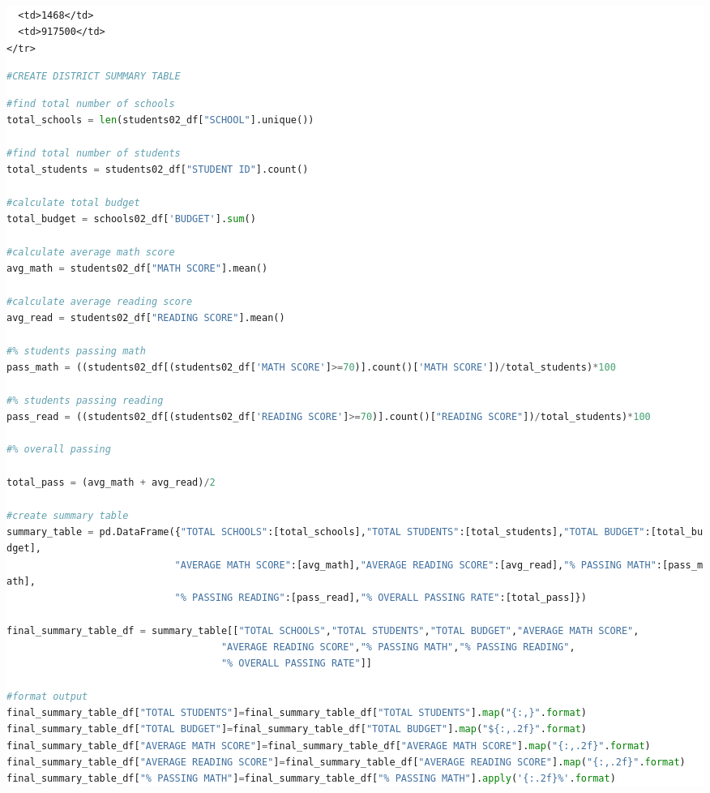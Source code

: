       <td>1468</td>
      <td>917500</td>
    </tr>
  </tbody>
</table>
</div>




```python
#CREATE DISTRICT SUMMARY TABLE
```


```python
#find total number of schools
total_schools = len(students02_df["SCHOOL"].unique())

#find total number of students
total_students = students02_df["STUDENT ID"].count()

#calculate total budget
total_budget = schools02_df['BUDGET'].sum()

#calculate average math score
avg_math = students02_df["MATH SCORE"].mean()

#calculate average reading score
avg_read = students02_df["READING SCORE"].mean()

#% students passing math
pass_math = ((students02_df[(students02_df['MATH SCORE']>=70)].count()['MATH SCORE'])/total_students)*100

#% students passing reading
pass_read = ((students02_df[(students02_df['READING SCORE']>=70)].count()["READING SCORE"])/total_students)*100

#% overall passing 

total_pass = (avg_math + avg_read)/2

#create summary table
summary_table = pd.DataFrame({"TOTAL SCHOOLS":[total_schools],"TOTAL STUDENTS":[total_students],"TOTAL BUDGET":[total_budget],
                             "AVERAGE MATH SCORE":[avg_math],"AVERAGE READING SCORE":[avg_read],"% PASSING MATH":[pass_math],
                             "% PASSING READING":[pass_read],"% OVERALL PASSING RATE":[total_pass]})

final_summary_table_df = summary_table[["TOTAL SCHOOLS","TOTAL STUDENTS","TOTAL BUDGET","AVERAGE MATH SCORE",
                                     "AVERAGE READING SCORE","% PASSING MATH","% PASSING READING",
                                     "% OVERALL PASSING RATE"]]

#format output
final_summary_table_df["TOTAL STUDENTS"]=final_summary_table_df["TOTAL STUDENTS"].map("{:,}".format)
final_summary_table_df["TOTAL BUDGET"]=final_summary_table_df["TOTAL BUDGET"].map("${:,.2f}".format)
final_summary_table_df["AVERAGE MATH SCORE"]=final_summary_table_df["AVERAGE MATH SCORE"].map("{:,.2f}".format)
final_summary_table_df["AVERAGE READING SCORE"]=final_summary_table_df["AVERAGE READING SCORE"].map("{:,.2f}".format)
final_summary_table_df["% PASSING MATH"]=final_summary_table_df["% PASSING MATH"].apply('{:.2f}%'.format)
```